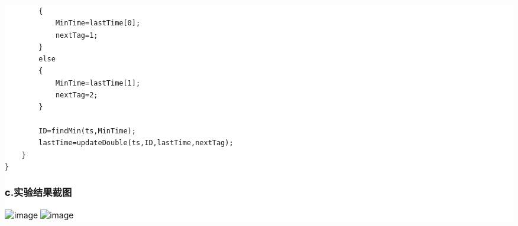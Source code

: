 			{
				MinTime=lastTime[0];
				nextTag=1;
			}
			else 
			{
				MinTime=lastTime[1];
				nextTag=2;
			}
			
			ID=findMin(ts,MinTime);
			lastTime=updateDouble(ts,ID,lastTime,nextTag);
		}
	}
### c.实验结果截图
![image](https://note.youdao.com/yws/public/resource/2a0dd81ab8b0480ee518859ceadab258/xmlnote/F401A9BA1CFF415FB83B153E5A952442/197)
![image](https://note.youdao.com/yws/public/resource/2a0dd81ab8b0480ee518859ceadab258/xmlnote/EDFFF56E597940D5821FE0AC35FA7889/200)